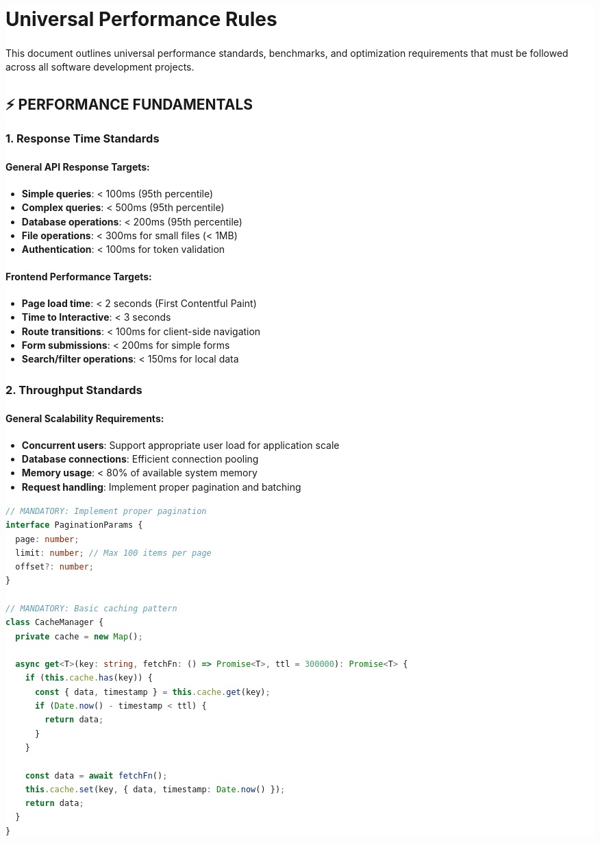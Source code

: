 # Universal Performance Rules

This document outlines universal performance standards, benchmarks, and optimization requirements that must be followed across all software development projects.

## ⚡ PERFORMANCE FUNDAMENTALS

### 1. **Response Time Standards**

#### **General API Response Targets:**

- **Simple queries**: < 100ms (95th percentile)
- **Complex queries**: < 500ms (95th percentile)
- **Database operations**: < 200ms (95th percentile)
- **File operations**: < 300ms for small files (< 1MB)
- **Authentication**: < 100ms for token validation

#### **Frontend Performance Targets:**

- **Page load time**: < 2 seconds (First Contentful Paint)
- **Time to Interactive**: < 3 seconds
- **Route transitions**: < 100ms for client-side navigation
- **Form submissions**: < 200ms for simple forms
- **Search/filter operations**: < 150ms for local data

### 2. **Throughput Standards**

#### **General Scalability Requirements:**

- **Concurrent users**: Support appropriate user load for application scale
- **Database connections**: Efficient connection pooling
- **Memory usage**: < 80% of available system memory
- **Request handling**: Implement proper pagination and batching

```typescript
// MANDATORY: Implement proper pagination
interface PaginationParams {
  page: number;
  limit: number; // Max 100 items per page
  offset?: number;
}

// MANDATORY: Basic caching pattern
class CacheManager {
  private cache = new Map();

  async get<T>(key: string, fetchFn: () => Promise<T>, ttl = 300000): Promise<T> {
    if (this.cache.has(key)) {
      const { data, timestamp } = this.cache.get(key);
      if (Date.now() - timestamp < ttl) {
        return data;
      }
    }

    const data = await fetchFn();
    this.cache.set(key, { data, timestamp: Date.now() });
    return data;
  }
}
```
